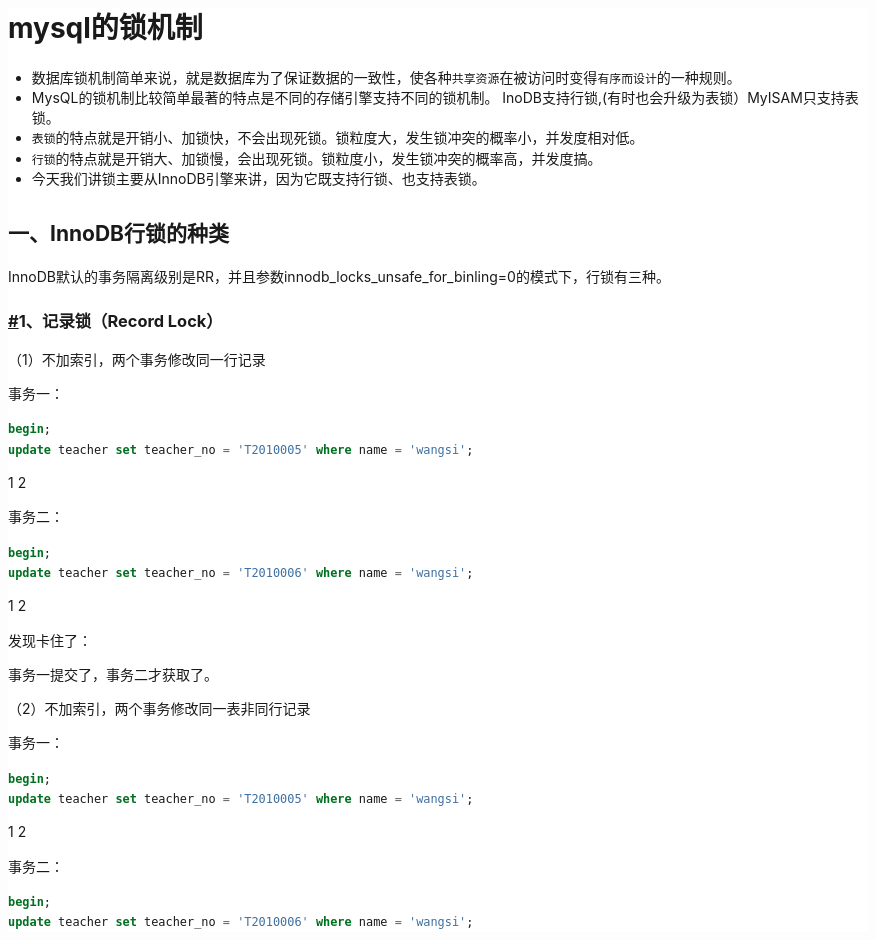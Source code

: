 # mysql的锁机制

- 数据库锁机制简单来说，就是数据库为了保证数据的一致性，使各种`共享资源`在被访问时变得`有序而设计`的一种规则。
- MysQL的锁机制比较简单最著的特点是不同的存储引擎支持不同的锁机制。 InoDB支持行锁,(有时也会升级为表锁）MyISAM只支持表锁。
- `表锁`的特点就是开销小、加锁快，不会出现死锁。锁粒度大，发生锁冲突的概率小，并发度相对低。
- `行锁`的特点就是开销大、加锁慢，会出现死锁。锁粒度小，发生锁冲突的概率高，并发度搞。
- 今天我们讲锁主要从InnoDB引擎来讲，因为它既支持行锁、也支持表锁。

## 一、InnoDB行锁的种类

InnoDB默认的事务隔离级别是RR，并且参数innodb_locks_unsafe_for_binling=0的模式下，行锁有三种。

### [#](https://www.ydlclass.com/doc21xnv/database/lock/#_1、记录锁-record-lock)1、记录锁（Record Lock）

（1）不加索引，两个事务修改同一行记录

事务一：

```sql
begin;
update teacher set teacher_no = 'T2010005' where name = 'wangsi';
```

1
2

事务二：

```sql
begin;
update teacher set teacher_no = 'T2010006' where name = 'wangsi';
```

1
2

发现卡住了：

事务一提交了，事务二才获取了。

（2）不加索引，两个事务修改同一表非同行记录

事务一：

```sql
begin;
update teacher set teacher_no = 'T2010005' where name = 'wangsi';
```

1
2

事务二：

```sql
begin;
update teacher set teacher_no = 'T2010006' where name = 'wangsi';
```

